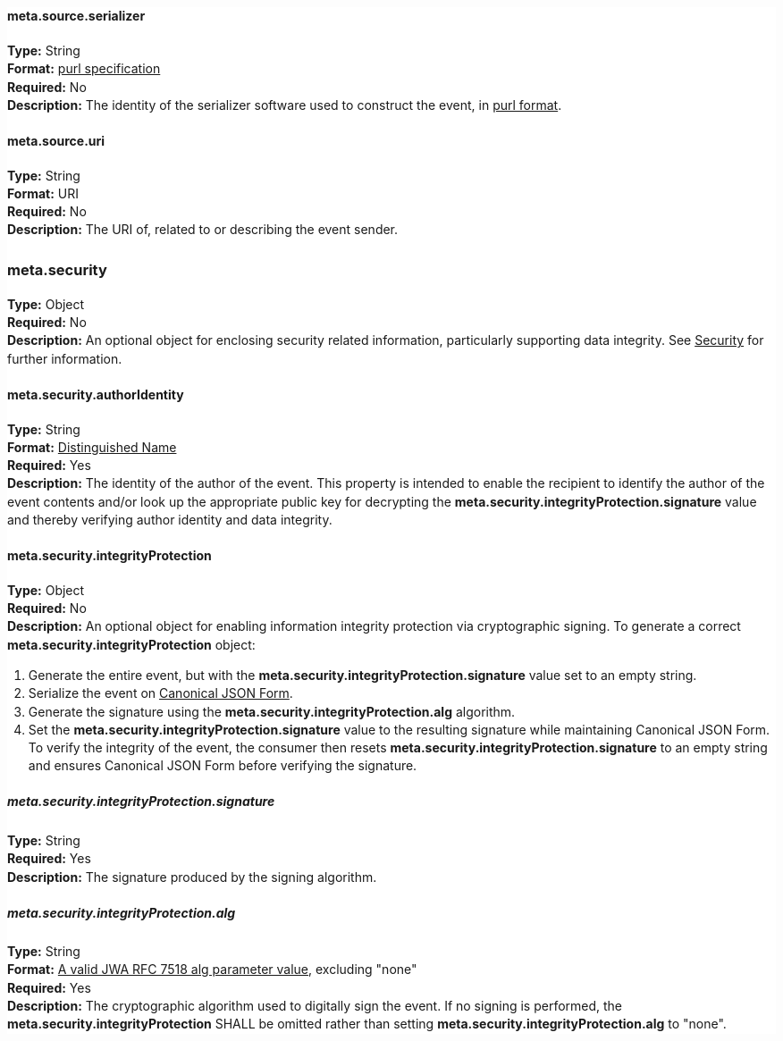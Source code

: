 #### meta.source.serializer
__Type:__ String  
__Format:__ [purl specification](https://github.com/package-url/purl-spec)  
__Required:__ No  
__Description:__ The identity of the serializer software used to construct the event, in [purl format](https://github.com/package-url/purl-spec).

#### meta.source.uri
__Type:__ String  
__Format:__ URI  
__Required:__ No  
__Description:__ The URI of, related to or describing the event sender.

### meta.security
__Type:__ Object  
__Required:__ No  
__Description:__ An optional object for enclosing security related information, particularly supporting data integrity. See [Security](../eiffel-syntax-and-usage/security.md) for further information.

#### meta.security.authorIdentity
__Type:__ String  
__Format:__ [Distinguished Name](https://tools.ietf.org/html/rfc2253)  
__Required:__ Yes  
__Description:__ The identity of the author of the event. This property is intended to enable the recipient to identify the author of the event contents and/or look up the appropriate public key for decrypting the __meta.security.integrityProtection.signature__ value and thereby verifying author identity and data integrity.

#### meta.security.integrityProtection
__Type:__ Object  
__Required:__ No  
__Description:__ An optional object for enabling information integrity protection via cryptographic signing. To generate a correct __meta.security.integrityProtection__ object:
  1. Generate the entire event, but with the
     __meta.security.integrityProtection.signature__ value set to
     an empty string.
  1. Serialize the event on
     [Canonical JSON Form](https://tools.ietf.org/html/draft-staykov-hu-json-canonical-form-00).
  1. Generate the signature using the
     __meta.security.integrityProtection.alg__ algorithm.
  1. Set the __meta.security.integrityProtection.signature__ value to
     the resulting signature while maintaining Canonical JSON Form.
To verify the integrity of the event, the consumer then resets __meta.security.integrityProtection.signature__ to an empty string and ensures Canonical JSON Form before verifying the signature.

##### meta.security.integrityProtection.signature
__Type:__ String  
__Required:__ Yes  
__Description:__ The signature produced by the signing algorithm.

##### meta.security.integrityProtection.alg
__Type:__ String  
__Format:__ [A valid JWA RFC 7518 alg parameter value](https://tools.ietf.org/html/rfc7518#section-3.1), excluding "none"  
__Required:__ Yes  
__Description:__ The cryptographic algorithm used to digitally sign the event. If no signing is performed, the __meta.security.integrityProtection__ SHALL be omitted rather than setting __meta.security.integrityProtection.alg__ to "none".

